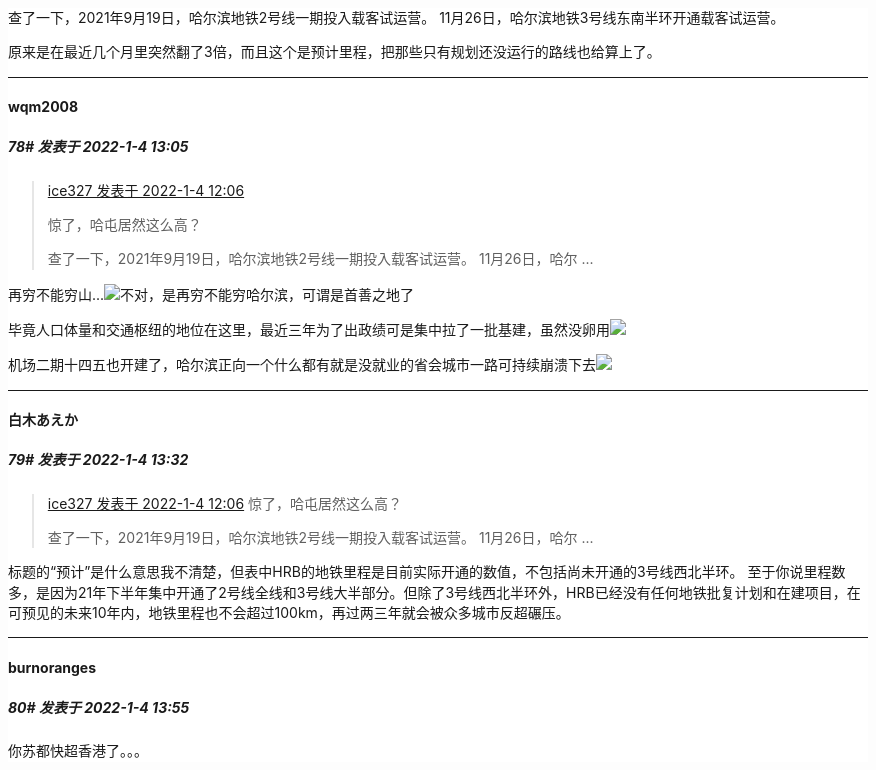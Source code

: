 查了一下，2021年9月19日，哈尔滨地铁2号线一期投入载客试运营。 11月26日，哈尔滨地铁3号线东南半环开通载客试运营。

原来是在最近几个月里突然翻了3倍，而且这个是预计里程，把那些只有规划还没运行的路线也给算上了。



*****

####  wqm2008  
##### 78#       发表于 2022-1-4 13:05

<blockquote><a href="httphttps://bbs.saraba1st.com/2b/forum.php?mod=redirect&amp;goto=findpost&amp;pid=54157562&amp;ptid=2044847" target="_blank">ice327 发表于 2022-1-4 12:06</a>

惊了，哈屯居然这么高？

查了一下，2021年9月19日，哈尔滨地铁2号线一期投入载客试运营。 11月26日，哈尔 ...</blockquote>
再穷不能穷山...<img src="https://static.saraba1st.com/image/smiley/face2017/065.png" referrerpolicy="no-referrer">不对，是再穷不能穷哈尔滨，可谓是首善之地了

毕竟人口体量和交通枢纽的地位在这里，最近三年为了出政绩可是集中拉了一批基建，虽然没卵用<img src="https://static.saraba1st.com/image/smiley/face2017/245.png" referrerpolicy="no-referrer">

机场二期十四五也开建了，哈尔滨正向一个什么都有就是没就业的省会城市一路可持续崩溃下去<img src="https://static.saraba1st.com/image/smiley/face2017/037.png" referrerpolicy="no-referrer">



*****

####  白木あえか  
##### 79#       发表于 2022-1-4 13:32

<blockquote><a href="httphttps://bbs.saraba1st.com/2b/forum.php?mod=redirect&amp;goto=findpost&amp;pid=54157562&amp;ptid=2044847" target="_blank">ice327 发表于 2022-1-4 12:06</a>
惊了，哈屯居然这么高？

查了一下，2021年9月19日，哈尔滨地铁2号线一期投入载客试运营。 11月26日，哈尔 ...</blockquote>
标题的“预计”是什么意思我不清楚，但表中HRB的地铁里程是目前实际开通的数值，不包括尚未开通的3号线西北半环。
至于你说里程数多，是因为21年下半年集中开通了2号线全线和3号线大半部分。但除了3号线西北半环外，HRB已经没有任何地铁批复计划和在建项目，在可预见的未来10年内，地铁里程也不会超过100km，再过两三年就会被众多城市反超碾压。



*****

####  burnoranges  
##### 80#       发表于 2022-1-4 13:55

你苏都快超香港了。。。

